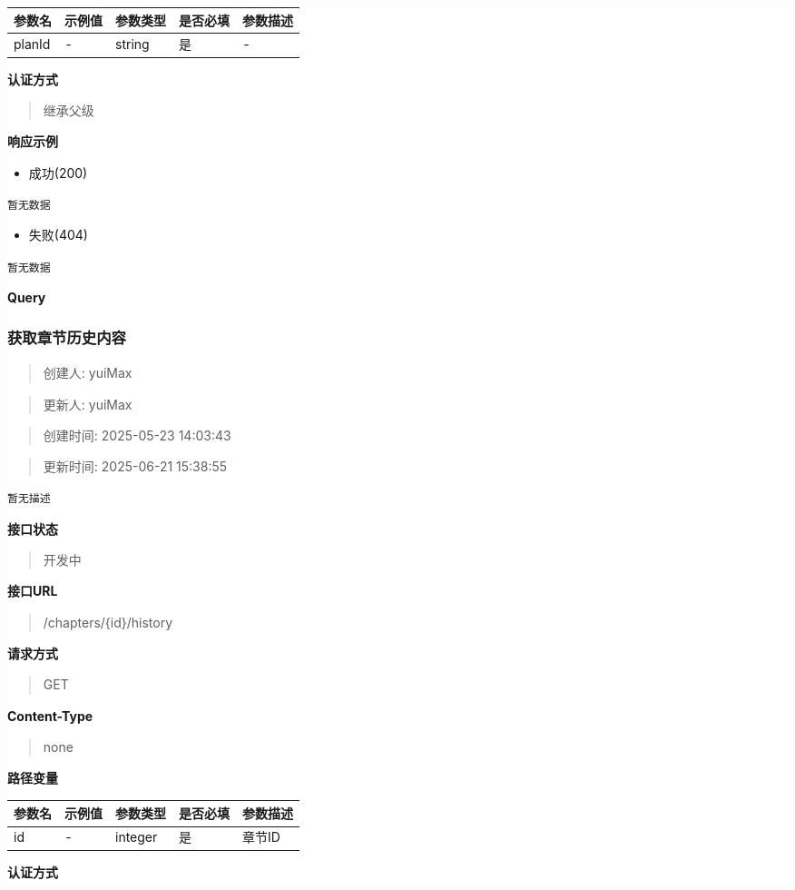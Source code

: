 | 参数名 | 示例值 | 参数类型 | 是否必填 | 参数描述 |
| --- | --- | ---- | ---- | ---- |
| planId | - | string | 是 | - |

**认证方式**

> 继承父级

**响应示例**

* 成功(200)

```javascript
暂无数据
```

* 失败(404)

```javascript
暂无数据
```

**Query**

### 获取章节历史内容

> 创建人: yuiMax

> 更新人: yuiMax

> 创建时间: 2025-05-23 14:03:43

> 更新时间: 2025-06-21 15:38:55

```text
暂无描述
```

**接口状态**

> 开发中

**接口URL**

> /chapters/{id}/history

**请求方式**

> GET

**Content-Type**

> none

**路径变量**

| 参数名 | 示例值 | 参数类型 | 是否必填 | 参数描述 |
| --- | --- | ---- | ---- | ---- |
| id | - | integer | 是 | 章节ID |

**认证方式**
